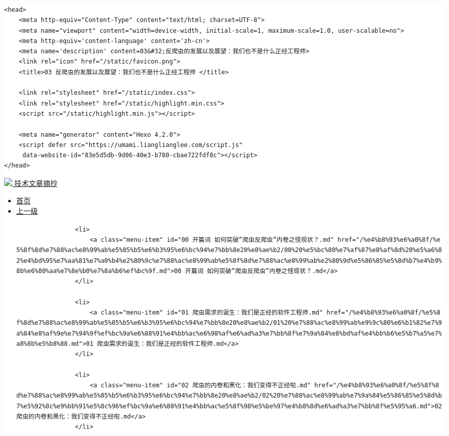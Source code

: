 <!DOCTYPE html>
<html xmlns="http://www.w3.org/1999/xhtml">

<head>

    <head>
        <meta http-equiv="Content-Type" content="text/html; charset=UTF-8">
        <meta name="viewport" content="width=device-width, initial-scale=1, maximum-scale=1.0, user-scalable=no">
        <meta http-equiv='content-language' content='zh-cn'>
        <meta name='description' content=03&#32;反爬虫的发展以及展望：我们也不是什么正经工程师>
        <link rel="icon" href="/static/favicon.png">
        <title>03 反爬虫的发展以及展望：我们也不是什么正经工程师 </title>
        
        <link rel="stylesheet" href="/static/index.css">
        <link rel="stylesheet" href="/static/highlight.min.css">
        <script src="/static/highlight.min.js"></script>
        
        <meta name="generator" content="Hexo 4.2.0">
        <script defer src="https://umami.lianglianglee.com/script.js"
         data-website-id="83e5d5db-9d06-40e3-b780-cbae722fdf8c"></script>
    </head>

<body>
    <div class="book-container">
        <div class="book-sidebar">
            <div class="book-brand">
                <a href="/">
                    <img src="/static/favicon.png">
                    <span>技术文章摘抄</span>
                </a>
            </div>
            <div class="book-menu uncollapsible">
                <ul class="uncollapsible">
                    <li><a href="/" class="current-tab">首页</a></li>
                    <li><a href="../">上一级</a></li>
                </ul>
                <ul class="uncollapsible">
                    
                    <li>
                        <a class="menu-item" id="00 开篇词 如何突破“爬虫反爬虫”内卷之怪现状？.md" href="/%e4%b8%93%e6%a0%8f/%e5%8f%8d%e7%88%ac%e8%99%ab%e5%85%b5%e6%b3%95%e6%bc%94%e7%bb%8e20%e8%ae%b2/00%20%e5%bc%80%e7%af%87%e8%af%8d%20%e5%a6%82%e4%bd%95%e7%aa%81%e7%a0%b4%e2%80%9c%e7%88%ac%e8%99%ab%e5%8f%8d%e7%88%ac%e8%99%ab%e2%80%9d%e5%86%85%e5%8d%b7%e4%b9%8b%e6%80%aa%e7%8e%b0%e7%8a%b6%ef%bc%9f.md">00 开篇词 如何突破“爬虫反爬虫”内卷之怪现状？.md</a>
                    </li>
                    
                    <li>
                        <a class="menu-item" id="01 爬虫需求的诞生：我们是正经的软件工程师.md" href="/%e4%b8%93%e6%a0%8f/%e5%8f%8d%e7%88%ac%e8%99%ab%e5%85%b5%e6%b3%95%e6%bc%94%e7%bb%8e20%e8%ae%b2/01%20%e7%88%ac%e8%99%ab%e9%9c%80%e6%b1%82%e7%9a%84%e8%af%9e%e7%94%9f%ef%bc%9a%e6%88%91%e4%bb%ac%e6%98%af%e6%ad%a3%e7%bb%8f%e7%9a%84%e8%bd%af%e4%bb%b6%e5%b7%a5%e7%a8%8b%e5%b8%88.md">01 爬虫需求的诞生：我们是正经的软件工程师.md</a>
                    </li>
                    
                    <li>
                        <a class="menu-item" id="02 爬虫的内卷和黑化：我们变得不正经啦.md" href="/%e4%b8%93%e6%a0%8f/%e5%8f%8d%e7%88%ac%e8%99%ab%e5%85%b5%e6%b3%95%e6%bc%94%e7%bb%8e20%e8%ae%b2/02%20%e7%88%ac%e8%99%ab%e7%9a%84%e5%86%85%e5%8d%b7%e5%92%8c%e9%bb%91%e5%8c%96%ef%bc%9a%e6%88%91%e4%bb%ac%e5%8f%98%e5%be%97%e4%b8%8d%e6%ad%a3%e7%bb%8f%e5%95%a6.md">02 爬虫的内卷和黑化：我们变得不正经啦.md</a>
                    </li>
                    